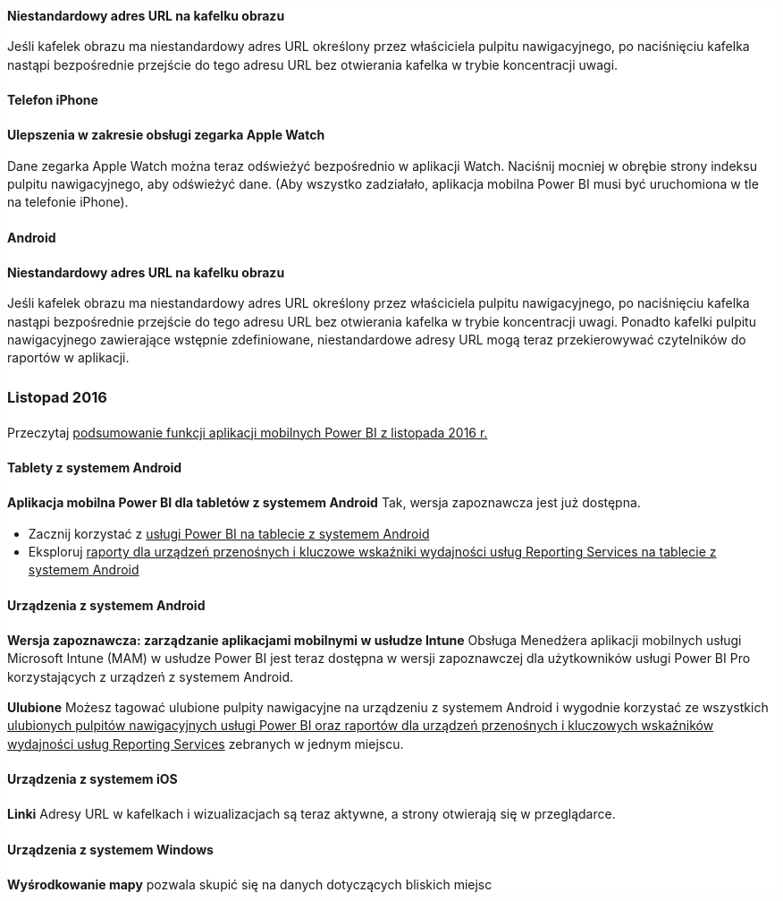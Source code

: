 **Niestandardowy adres URL na kafelku obrazu**

Jeśli kafelek obrazu ma niestandardowy adres URL określony przez właściciela pulpitu nawigacyjnego, po naciśnięciu kafelka nastąpi bezpośrednie przejście do tego adresu URL bez otwierania kafelka w trybie koncentracji uwagi. 

#### <a name="iphone"></a>Telefon iPhone
**Ulepszenia w zakresie obsługi zegarka Apple Watch**

Dane zegarka Apple Watch można teraz odświeżyć bezpośrednio w aplikacji Watch. Naciśnij mocniej w obrębie strony indeksu pulpitu nawigacyjnego, aby odświeżyć dane. (Aby wszystko zadziałało, aplikacja mobilna Power BI musi być uruchomiona w tle na telefonie iPhone).

#### <a name="android"></a>Android
**Niestandardowy adres URL na kafelku obrazu**

Jeśli kafelek obrazu ma niestandardowy adres URL określony przez właściciela pulpitu nawigacyjnego, po naciśnięciu kafelka nastąpi bezpośrednie przejście do tego adresu URL bez otwierania kafelka w trybie koncentracji uwagi. Ponadto kafelki pulpitu nawigacyjnego zawierające wstępnie zdefiniowane, niestandardowe adresy URL mogą teraz przekierowywać czytelników do raportów w aplikacji.

### <a name="november-2016"></a>Listopad 2016
Przeczytaj [podsumowanie funkcji aplikacji mobilnych Power BI z listopada 2016 r.](https://powerbi.microsoft.com/blog/power-bi-mobile-apps-feature-summary-november-2016/)

#### <a name="android-tablets"></a>Tablety z systemem Android
**Aplikacja mobilna Power BI dla tabletów z systemem Android** Tak, wersja zapoznawcza jest już dostępna.

* Zacznij korzystać z [usługi Power BI na tablecie z systemem Android](mobile-android-tablet-app-get-started.md)
* Eksploruj [raporty dla urządzeń przenośnych i kluczowe wskaźniki wydajności usług Reporting Services na tablecie z systemem Android](mobile-app-ssrs-kpis-mobile-on-premises-reports.md)

#### <a name="android-devices"></a>Urządzenia z systemem Android
**Wersja zapoznawcza: zarządzanie aplikacjami mobilnymi w usłudze Intune** Obsługa Menedżera aplikacji mobilnych usługi Microsoft Intune (MAM) w usłudze Power BI jest teraz dostępna w wersji zapoznawczej dla użytkowników usługi Power BI Pro korzystających z urządzeń z systemem Android. 

**Ulubione** Możesz tagować ulubione pulpity nawigacyjne na urządzeniu z systemem Android i wygodnie korzystać ze wszystkich [ulubionych pulpitów nawigacyjnych usługi Power BI oraz raportów dla urządzeń przenośnych i kluczowych wskaźników wydajności usług Reporting Services](mobile-android-app-get-started.md#view-your-favorite-dashboards-kpis-and-reports) zebranych w jednym miejscu. 

#### <a name="ios-devices"></a>Urządzenia z systemem iOS
**Linki** Adresy URL w kafelkach i wizualizacjach są teraz aktywne, a strony otwierają się w przeglądarce.

#### <a name="windows-devices"></a>Urządzenia z systemem Windows
**Wyśrodkowanie mapy** pozwala skupić się na danych dotyczących bliskich miejsc
